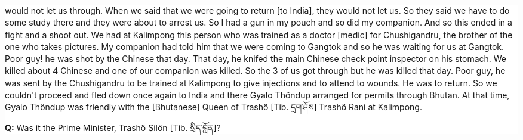 would not let us through. When we said that we were going to return [to India], they would not let us. So they said we have to do some study there and they were about to arrest us. So I had a gun in my pouch and so did my companion. And so this ended in a fight and a shoot out. We had at Kalimpong this person who was trained as a doctor [medic] for Chushigandru, the brother of the one who takes pictures. My companion had told him that we were coming to Gangtok and so he was waiting for us at Gangtok. Poor guy! he was shot by the Chinese that day. That day, he knifed the main Chinese check point inspector on his stomach. We killed about 4 Chinese and one of our companion was killed. So the 3 of us got through but he was killed that day. Poor guy, he was sent by the Chushigandru to be trained at Kalimpong to give injections and to attend to wounds. He was to return. So we couldn't proceed and fled down once again to India and there Gyalo Thöndup arranged for permits through Bhutan. At that time, Gyalo Thöndup was friendly with the [Bhutanese] Queen of Trashö [Tib. དྲག་ཤོས] Trashö Rani at Kalimpong.   

**Q:**  Was it the Prime Minister, Trashö Silön [Tib. སྲིད་བློན]?   
